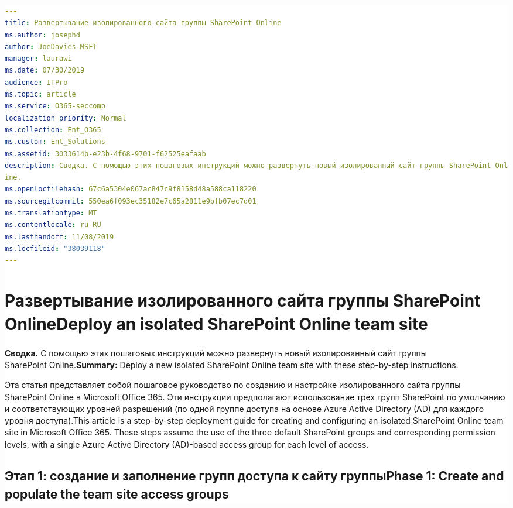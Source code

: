 ```yaml
---
title: Развертывание изолированного сайта группы SharePoint Online
ms.author: josephd
author: JoeDavies-MSFT
manager: laurawi
ms.date: 07/30/2019
audience: ITPro
ms.topic: article
ms.service: O365-seccomp
localization_priority: Normal
ms.collection: Ent_O365
ms.custom: Ent_Solutions
ms.assetid: 3033614b-e23b-4f68-9701-f62525eafaab
description: Сводка. С помощью этих пошаговых инструкций можно развернуть новый изолированный сайт группы SharePoint Online.
ms.openlocfilehash: 67c6a5304e067ac847c9f8158d48a588ca118220
ms.sourcegitcommit: 550ea6f093ec35182e7c65a2811e9bfb07ec7d01
ms.translationtype: MT
ms.contentlocale: ru-RU
ms.lasthandoff: 11/08/2019
ms.locfileid: "38039118"
---
```

# <a name="deploy-an-isolated-sharepoint-online-team-site"></a><span data-ttu-id="f6001-103">Развертывание изолированного сайта группы SharePoint Online</span><span class="sxs-lookup"><span data-stu-id="f6001-103">Deploy an isolated SharePoint Online team site</span></span>

 <span data-ttu-id="f6001-104">**Сводка.** С помощью этих пошаговых инструкций можно развернуть новый изолированный сайт группы SharePoint Online.</span><span class="sxs-lookup"><span data-stu-id="f6001-104">**Summary:** Deploy a new isolated SharePoint Online team site with these step-by-step instructions.</span></span>
  
<span data-ttu-id="f6001-p101">Эта статья представляет собой пошаговое руководство по созданию и настройке изолированного сайта группы SharePoint Online в Microsoft Office 365. Эти инструкции предполагают использование трех групп SharePoint по умолчанию и соответствующих уровней разрешений (по одной группе доступа на основе Azure Active Directory (AD) для каждого уровня доступа).</span><span class="sxs-lookup"><span data-stu-id="f6001-p101">This article is a step-by-step deployment guide for creating and configuring an isolated SharePoint Online team site in Microsoft Office 365. These steps assume the use of the three default SharePoint groups and corresponding permission levels, with a single Azure Active Directory (AD)-based access group for each level of access.</span></span>
  
## <a name="phase-1-create-and-populate-the-team-site-access-groups"></a><span data-ttu-id="f6001-107">Этап 1: создание и заполнение групп доступа к сайту группы</span><span class="sxs-lookup"><span data-stu-id="f6001-107">Phase 1: Create and populate the team site access groups</span></span>

